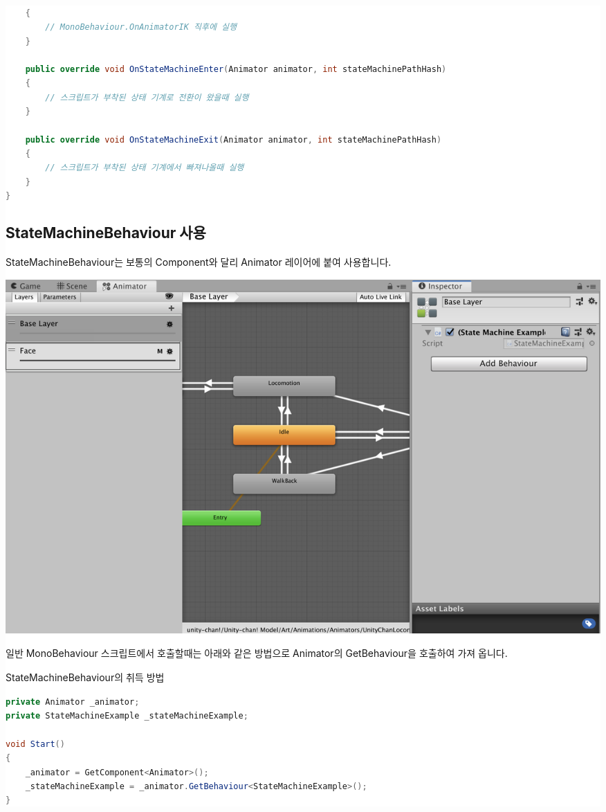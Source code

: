 ```csharp
    {
        // MonoBehaviour.OnAnimatorIK 직후에 실행
    }

    public override void OnStateMachineEnter(Animator animator, int stateMachinePathHash)
    {
        // 스크립트가 부착된 상태 기계로 전환이 왔을때 실행
    }

    public override void OnStateMachineExit(Animator animator, int stateMachinePathHash)
    {
        // 스크립트가 부착된 상태 기계에서 빠져나올때 실행
    }
}
```
## StateMachineBehaviour 사용

StateMachineBehaviour는 보통의 Component와 달리 Animator 레이어에 붙여 사용합니다.

![](/images/unity3d/2019-10-05-1.png)

일반 MonoBehaviour 스크립트에서 호출할때는 아래와 같은 방법으로 Animator의 GetBehaviour을 호출하여 가져 옵니다.

StateMachineBehaviour의 취득 방법
```csharp
private Animator _animator;
private StateMachineExample _stateMachineExample;

void Start()
{
    _animator = GetComponent<Animator>();
    _stateMachineExample = _animator.GetBehaviour<StateMachineExample>();
}
```
